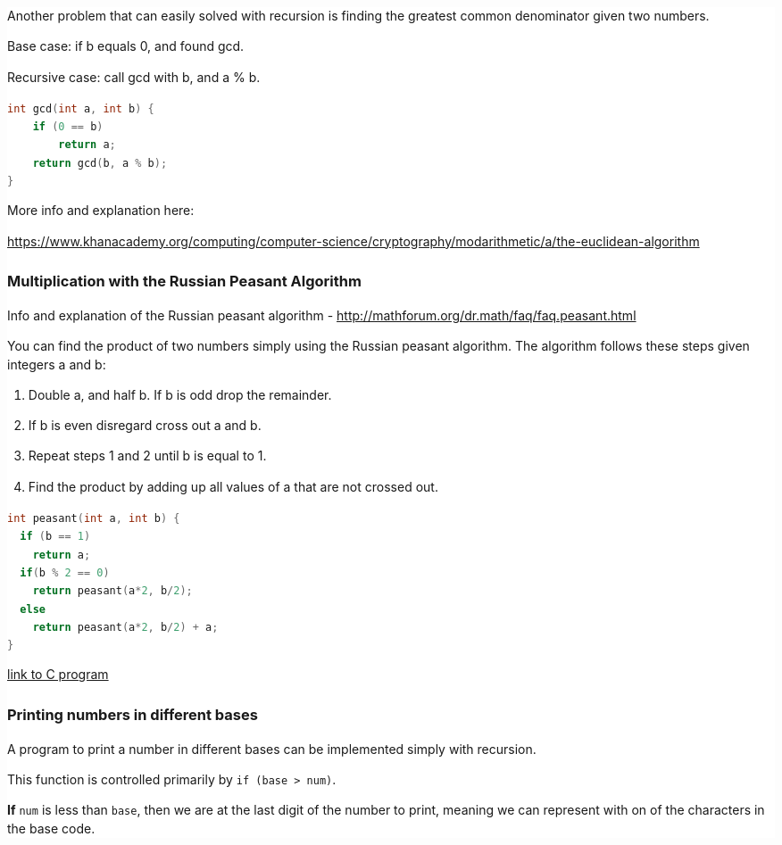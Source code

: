 Another problem that can easily solved with recursion is finding the greatest common denominator given two numbers.

Base case: if b equals 0, and found gcd.

Recursive case: call gcd with b, and a % b.

```c
int gcd(int a, int b) {
    if (0 == b)
        return a;
    return gcd(b, a % b);
}
```

More info and explanation here:

<https://www.khanacademy.org/computing/computer-science/cryptography/modarithmetic/a/the-euclidean-algorithm>

### Multiplication with the Russian Peasant Algorithm

Info and explanation of the Russian peasant algorithm - <http://mathforum.org/dr.math/faq/faq.peasant.html>

You can find the product of two numbers simply using the Russian peasant algorithm. The algorithm follows these steps given integers a and b:

1. Double a, and half b. If b is odd drop the remainder.

2. If b is even disregard cross out a and b.

3. Repeat steps 1 and 2 until b is equal to 1.

4. Find the product by adding up all values of a that are not crossed out.



```c
int peasant(int a, int b) {
  if (b == 1)
    return a;
  if(b % 2 == 0)
    return peasant(a*2, b/2);
  else
    return peasant(a*2, b/2) + a;
}
```

[link to C program](./programs/peasant.c)

### Printing numbers in different bases

A program to print a number in different bases can be implemented simply with recursion.

This function is controlled primarily by `if (base > num)`.

**If** `num` is less than `base`, then we are at the last digit of the number to print, meaning we can represent with on of the characters in the base code.
